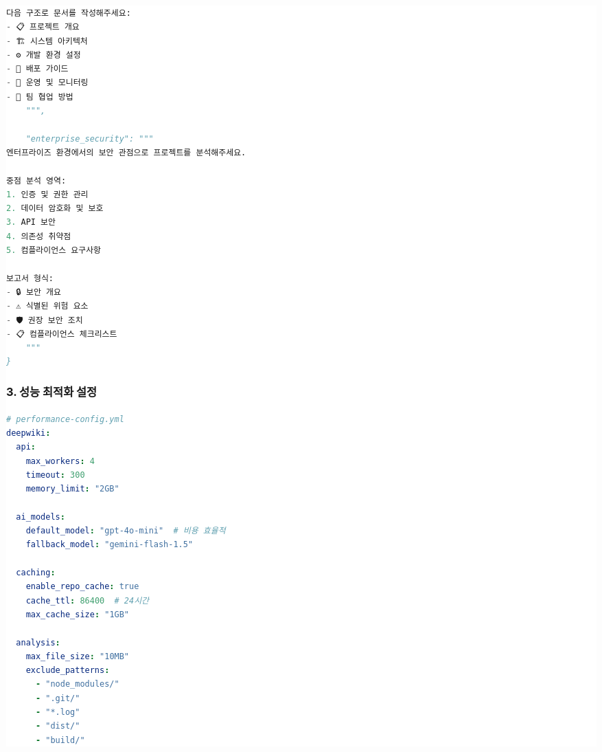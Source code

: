 ```python
다음 구조로 문서를 작성해주세요:
- 📋 프로젝트 개요
- 🏗️ 시스템 아키텍처
- ⚙️ 개발 환경 설정
- 🚀 배포 가이드
- 🔧 운영 및 모니터링
- 🤝 팀 협업 방법
    """,
    
    "enterprise_security": """
엔터프라이즈 환경에서의 보안 관점으로 프로젝트를 분석해주세요.

중점 분석 영역:
1. 인증 및 권한 관리
2. 데이터 암호화 및 보호
3. API 보안
4. 의존성 취약점
5. 컴플라이언스 요구사항

보고서 형식:
- 🔒 보안 개요
- ⚠️ 식별된 위험 요소
- 🛡️ 권장 보안 조치
- 📋 컴플라이언스 체크리스트
    """
}
```

### 3. 성능 최적화 설정

```yaml
# performance-config.yml
deepwiki:
  api:
    max_workers: 4
    timeout: 300
    memory_limit: "2GB"
    
  ai_models:
    default_model: "gpt-4o-mini"  # 비용 효율적
    fallback_model: "gemini-flash-1.5"
    
  caching:
    enable_repo_cache: true
    cache_ttl: 86400  # 24시간
    max_cache_size: "1GB"
    
  analysis:
    max_file_size: "10MB"
    exclude_patterns:
      - "node_modules/"
      - ".git/"
      - "*.log"
      - "dist/"
      - "build/"
```
